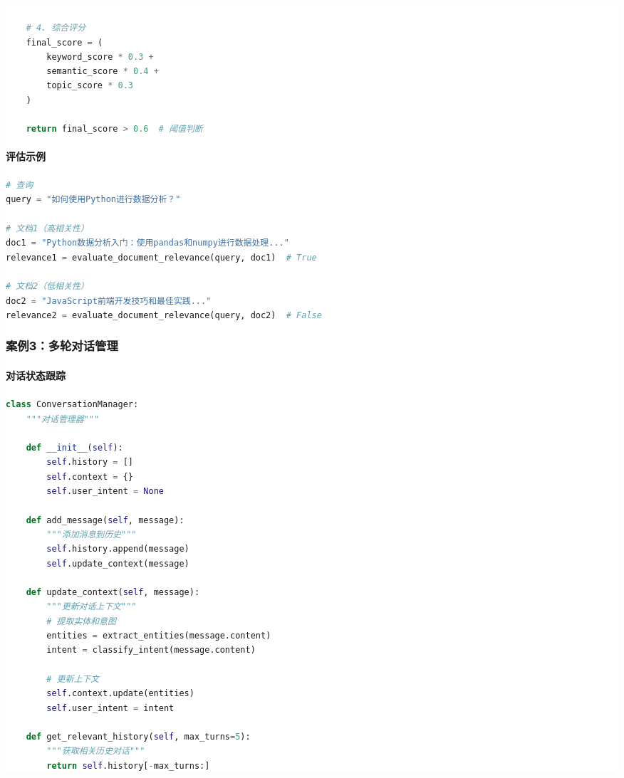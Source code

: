 ```python
    
    # 4. 综合评分
    final_score = (
        keyword_score * 0.3 +
        semantic_score * 0.4 +
        topic_score * 0.3
    )
    
    return final_score > 0.6  # 阈值判断
```

#### 评估示例
```python
# 查询
query = "如何使用Python进行数据分析？"

# 文档1（高相关性）
doc1 = "Python数据分析入门：使用pandas和numpy进行数据处理..."
relevance1 = evaluate_document_relevance(query, doc1)  # True

# 文档2（低相关性）
doc2 = "JavaScript前端开发技巧和最佳实践..."
relevance2 = evaluate_document_relevance(query, doc2)  # False
```

### 案例3：多轮对话管理

#### 对话状态跟踪
```python
class ConversationManager:
    """对话管理器"""
    
    def __init__(self):
        self.history = []
        self.context = {}
        self.user_intent = None
    
    def add_message(self, message):
        """添加消息到历史"""
        self.history.append(message)
        self.update_context(message)
    
    def update_context(self, message):
        """更新对话上下文"""
        # 提取实体和意图
        entities = extract_entities(message.content)
        intent = classify_intent(message.content)
        
        # 更新上下文
        self.context.update(entities)
        self.user_intent = intent
    
    def get_relevant_history(self, max_turns=5):
        """获取相关历史对话"""
        return self.history[-max_turns:]
```
